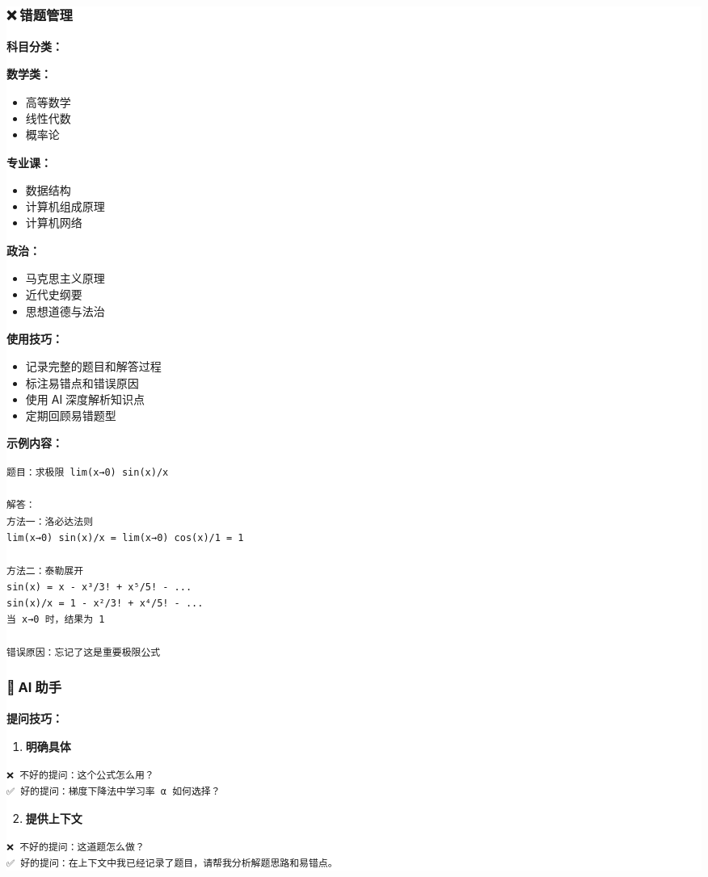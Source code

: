 ### ❌ 错题管理

**科目分类：**

**数学类：**
- 高等数学
- 线性代数
- 概率论

**专业课：**
- 数据结构
- 计算机组成原理
- 计算机网络

**政治：**
- 马克思主义原理
- 近代史纲要
- 思想道德与法治

**使用技巧：**
- 记录完整的题目和解答过程
- 标注易错点和错误原因
- 使用 AI 深度解析知识点
- 定期回顾易错题型

**示例内容：**
```
题目：求极限 lim(x→0) sin(x)/x

解答：
方法一：洛必达法则
lim(x→0) sin(x)/x = lim(x→0) cos(x)/1 = 1

方法二：泰勒展开
sin(x) = x - x³/3! + x⁵/5! - ...
sin(x)/x = 1 - x²/3! + x⁴/5! - ...
当 x→0 时，结果为 1

错误原因：忘记了这是重要极限公式
```

### 🤖 AI 助手

**提问技巧：**

1. **明确具体**
```
❌ 不好的提问：这个公式怎么用？
✅ 好的提问：梯度下降法中学习率 α 如何选择？
```

2. **提供上下文**
```
❌ 不好的提问：这道题怎么做？
✅ 好的提问：在上下文中我已经记录了题目，请帮我分析解题思路和易错点。
```
